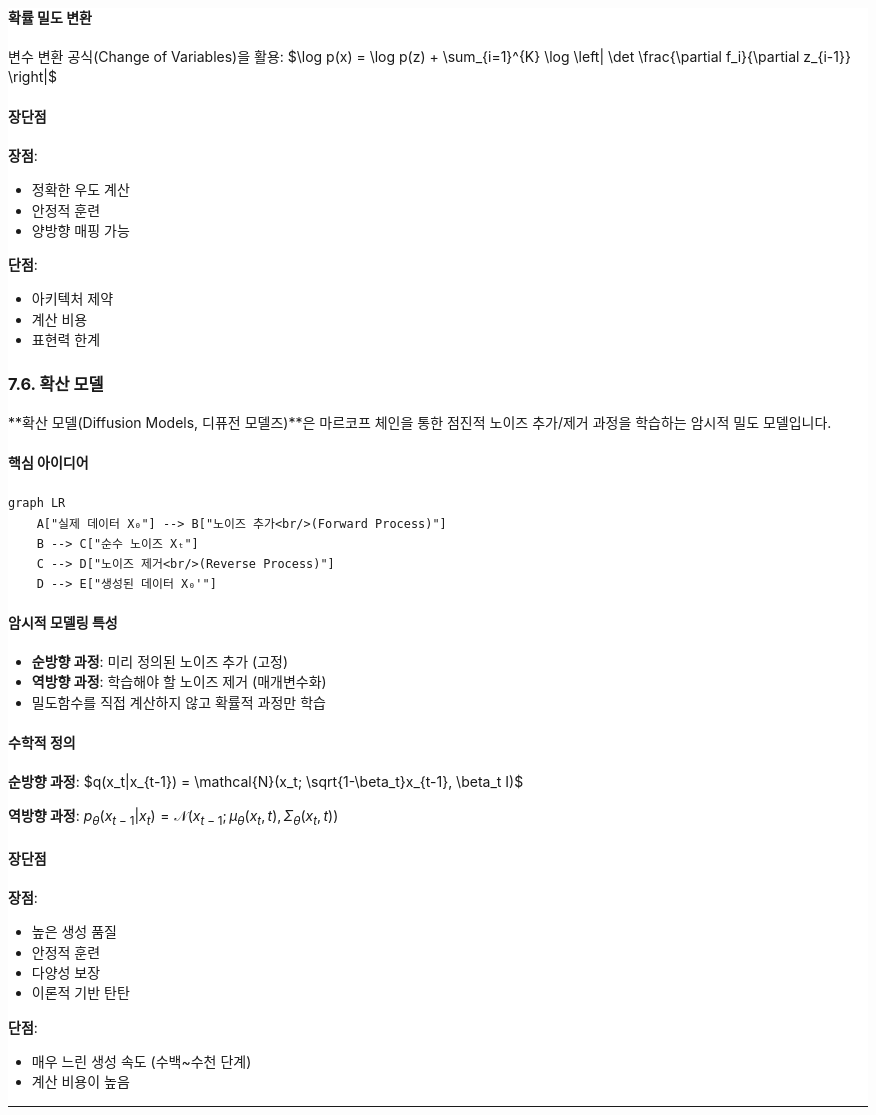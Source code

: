 #### 확률 밀도 변환

변수 변환 공식(Change of Variables)을 활용:
$\log p(x) = \log p(z) + \sum_{i=1}^{K} \log \left| \det \frac{\partial f_i}{\partial z_{i-1}} \right|$

#### 장단점

**장점**: 
- 정확한 우도 계산
- 안정적 훈련
- 양방향 매핑 가능

**단점**: 
- 아키텍처 제약
- 계산 비용
- 표현력 한계

### 7.6. 확산 모델

**확산 모델(Diffusion Models, 디퓨전 모델즈)**은 마르코프 체인을 통한 점진적 노이즈 추가/제거 과정을 학습하는 암시적 밀도 모델입니다.

#### 핵심 아이디어

```mermaid
graph LR
    A["실제 데이터 X₀"] --> B["노이즈 추가<br/>(Forward Process)"]
    B --> C["순수 노이즈 Xₜ"]
    C --> D["노이즈 제거<br/>(Reverse Process)"]
    D --> E["생성된 데이터 X₀'"]
```

#### 암시적 모델링 특성

- **순방향 과정**: 미리 정의된 노이즈 추가 (고정)
- **역방향 과정**: 학습해야 할 노이즈 제거 (매개변수화)
- 밀도함수를 직접 계산하지 않고 확률적 과정만 학습

#### 수학적 정의

**순방향 과정**:
$q(x_t|x_{t-1}) = \mathcal{N}(x_t; \sqrt{1-\beta_t}x_{t-1}, \beta_t I)$

**역방향 과정**:
$p_\theta(x_{t-1}|x_t) = \mathcal{N}(x_{t-1}; \mu_\theta(x_t, t), \Sigma_\theta(x_t, t))$

#### 장단점

**장점**: 
- 높은 생성 품질
- 안정적 훈련
- 다양성 보장
- 이론적 기반 탄탄

**단점**: 
- 매우 느린 생성 속도 (수백~수천 단계)
- 계산 비용이 높음

---